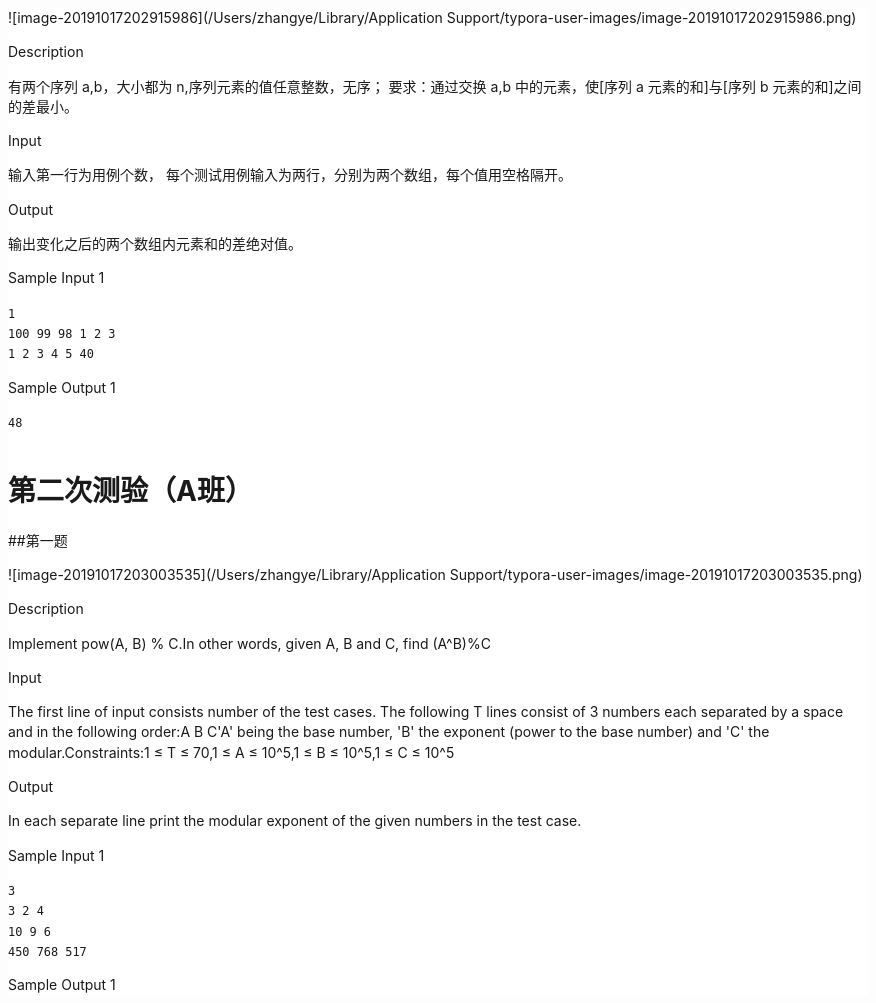 ![image-20191017202915986](/Users/zhangye/Library/Application Support/typora-user-images/image-20191017202915986.png)

Description

有两个序列 a,b，大小都为 n,序列元素的值任意整数，无序； 要求：通过交换 a,b 中的元素，使[序列 a 元素的和]与[序列 b 元素的和]之间的差最小。

Input

输入第一行为用例个数， 每个测试用例输入为两行，分别为两个数组，每个值用空格隔开。

Output

输出变化之后的两个数组内元素和的差绝对值。

Sample Input 1 

```
1
100 99 98 1 2 3
1 2 3 4 5 40
```

Sample Output 1

```
48
```

# 第二次测验（A班）

##第一题

![image-20191017203003535](/Users/zhangye/Library/Application Support/typora-user-images/image-20191017203003535.png)

Description

Implement pow(A, B) % C.In other words, given A, B and C, find (A^B)%C

Input

The first line of input consists number of the test cases. The following T lines consist of 3 numbers each separated by a space and in the following order:A B C'A' being the base number, 'B' the exponent (power to the base number) and 'C' the modular.Constraints:1 ≤ T ≤ 70,1 ≤ A ≤ 10^5,1 ≤ B ≤ 10^5,1 ≤ C ≤ 10^5

Output

In each separate line print the modular exponent of the given numbers in the test case.

Sample Input 1 

```
3
3 2 4
10 9 6
450 768 517
```

Sample Output 1
